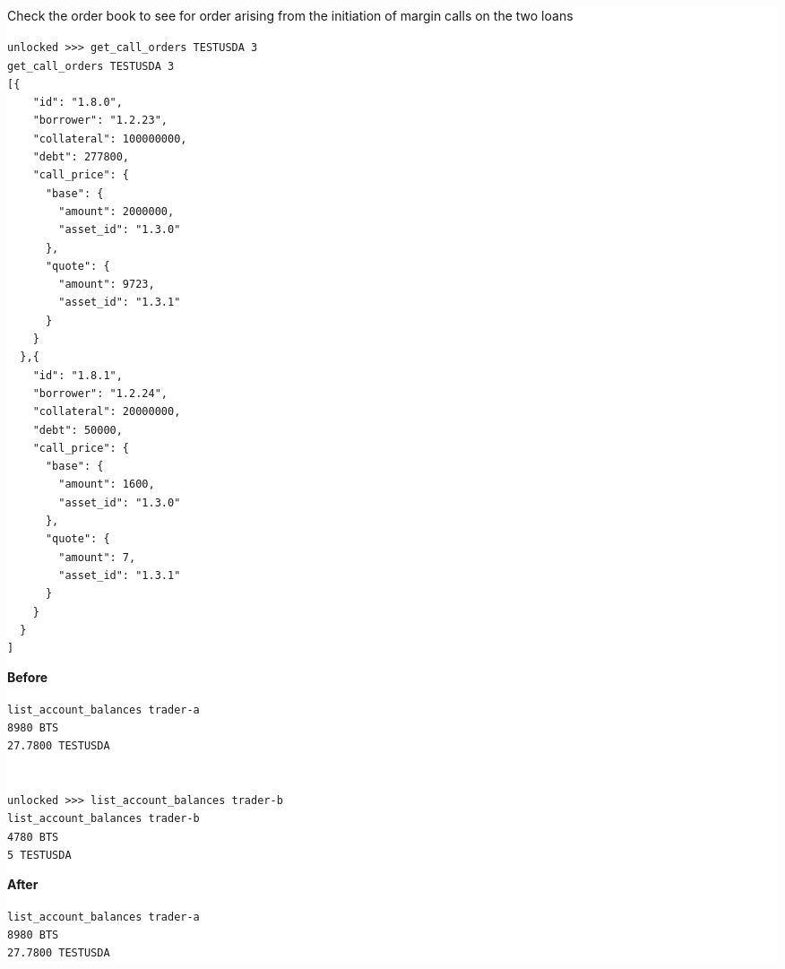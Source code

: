 
Check the order book to see for order arising from the initiation of margin calls on the two loans


	unlocked >>> get_call_orders TESTUSDA 3
	get_call_orders TESTUSDA 3
	[{
	    "id": "1.8.0",
    	"borrower": "1.2.23",
	    "collateral": 100000000,
    	"debt": 277800,
	    "call_price": {
    	  "base": {
	        "amount": 2000000,
    	    "asset_id": "1.3.0"
	      },
    	  "quote": {
        	"amount": 9723,
	        "asset_id": "1.3.1"
    	  }
	    }
	  },{
    	"id": "1.8.1",
	    "borrower": "1.2.24",
    	"collateral": 20000000,
	    "debt": 50000,
    	"call_price": {
	      "base": {
    	    "amount": 1600,
        	"asset_id": "1.3.0"
	      },
    	  "quote": {
        	"amount": 7,
	        "asset_id": "1.3.1"
    	  }
	    }
	  }
	]

**Before**

	list_account_balances trader-a
	8980 BTS
	27.7800 TESTUSDA


	unlocked >>> list_account_balances trader-b
	list_account_balances trader-b
	4780 BTS
	5 TESTUSDA


**After**

	list_account_balances trader-a
	8980 BTS
	27.7800 TESTUSDA
